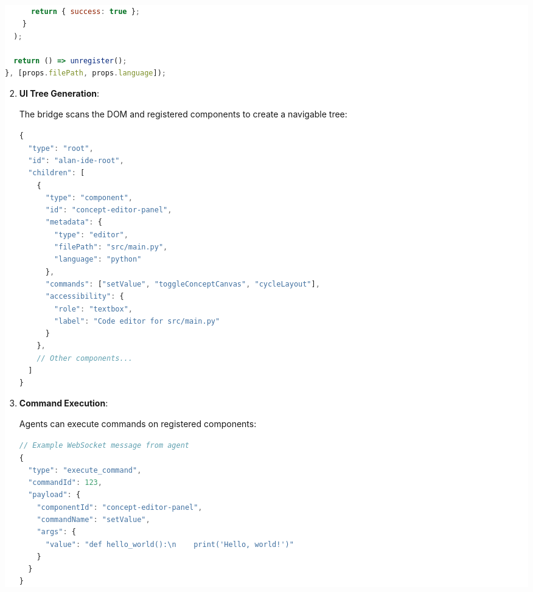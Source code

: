    ```javascript
         return { success: true };
       }
     );

     return () => unregister();
   }, [props.filePath, props.language]);
   ```

2. **UI Tree Generation**:

   The bridge scans the DOM and registered components to create a navigable tree:

   ```javascript
   {
     "type": "root",
     "id": "alan-ide-root",
     "children": [
       {
         "type": "component",
         "id": "concept-editor-panel",
         "metadata": {
           "type": "editor",
           "filePath": "src/main.py",
           "language": "python"
         },
         "commands": ["setValue", "toggleConceptCanvas", "cycleLayout"],
         "accessibility": {
           "role": "textbox",
           "label": "Code editor for src/main.py"
         }
       },
       // Other components...
     ]
   }
   ```

3. **Command Execution**:

   Agents can execute commands on registered components:

   ```javascript
   // Example WebSocket message from agent
   {
     "type": "execute_command",
     "commandId": 123,
     "payload": {
       "componentId": "concept-editor-panel",
       "commandName": "setValue",
       "args": {
         "value": "def hello_world():\n    print('Hello, world!')"
       }
     }
   }
   ```
